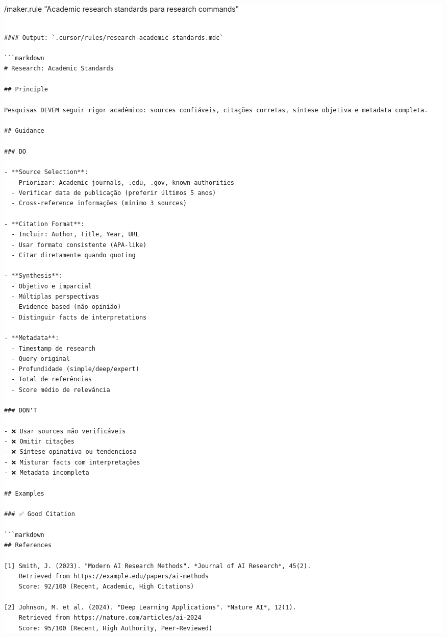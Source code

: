```

```
/maker.rule "Academic research standards para research commands"
```

#### Output: `.cursor/rules/research-academic-standards.mdc`

```markdown
# Research: Academic Standards

## Principle

Pesquisas DEVEM seguir rigor acadêmico: sources confiáveis, citações corretas, síntese objetiva e metadata completa.

## Guidance

### DO

- **Source Selection**:
  - Priorizar: Academic journals, .edu, .gov, known authorities
  - Verificar data de publicação (preferir últimos 5 anos)
  - Cross-reference informações (mínimo 3 sources)
  
- **Citation Format**:
  - Incluir: Author, Title, Year, URL
  - Usar formato consistente (APA-like)
  - Citar diretamente quando quoting
  
- **Synthesis**:
  - Objetivo e imparcial
  - Múltiplas perspectivas
  - Evidence-based (não opinião)
  - Distinguir facts de interpretations
  
- **Metadata**:
  - Timestamp de research
  - Query original
  - Profundidade (simple/deep/expert)
  - Total de referências
  - Score médio de relevância

### DON'T

- ❌ Usar sources não verificáveis
- ❌ Omitir citações
- ❌ Síntese opinativa ou tendenciosa
- ❌ Misturar facts com interpretações
- ❌ Metadata incompleta

## Examples

### ✅ Good Citation

```markdown
## References

[1] Smith, J. (2023). "Modern AI Research Methods". *Journal of AI Research*, 45(2). 
    Retrieved from https://example.edu/papers/ai-methods
    Score: 92/100 (Recent, Academic, High Citations)

[2] Johnson, M. et al. (2024). "Deep Learning Applications". *Nature AI*, 12(1).
    Retrieved from https://nature.com/articles/ai-2024
    Score: 95/100 (Recent, High Authority, Peer-Reviewed)
```